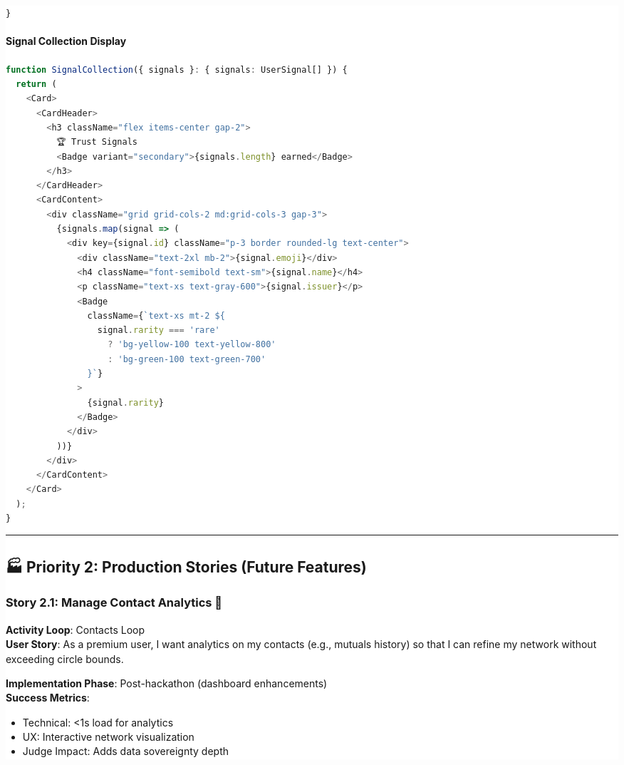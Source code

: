 ```typescript
}
```

#### **Signal Collection Display**
```typescript
function SignalCollection({ signals }: { signals: UserSignal[] }) {
  return (
    <Card>
      <CardHeader>
        <h3 className="flex items-center gap-2">
          🏆 Trust Signals
          <Badge variant="secondary">{signals.length} earned</Badge>
        </h3>
      </CardHeader>
      <CardContent>
        <div className="grid grid-cols-2 md:grid-cols-3 gap-3">
          {signals.map(signal => (
            <div key={signal.id} className="p-3 border rounded-lg text-center">
              <div className="text-2xl mb-2">{signal.emoji}</div>
              <h4 className="font-semibold text-sm">{signal.name}</h4>
              <p className="text-xs text-gray-600">{signal.issuer}</p>
              <Badge 
                className={`text-xs mt-2 ${
                  signal.rarity === 'rare' 
                    ? 'bg-yellow-100 text-yellow-800' 
                    : 'bg-green-100 text-green-700'
                }`}
              >
                {signal.rarity}
              </Badge>
            </div>
          ))}
        </div>
      </CardContent>
    </Card>
  );
}
```

---

## 🏭 **Priority 2: Production Stories (Future Features)**

### **Story 2.1: Manage Contact Analytics** 🤝
**Activity Loop**: Contacts Loop  
**User Story**: As a premium user, I want analytics on my contacts (e.g., mutuals history) so that I can refine my network without exceeding circle bounds.

**Implementation Phase**: Post-hackathon (dashboard enhancements)  
**Success Metrics**:
- Technical: <1s load for analytics
- UX: Interactive network visualization
- Judge Impact: Adds data sovereignty depth
